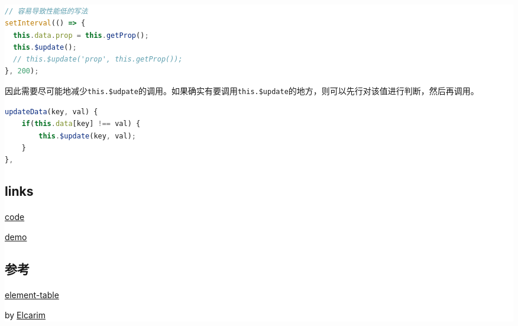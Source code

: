 ```javascript
// 容易导致性能低的写法
setInterval(() => {
  this.data.prop = this.getProp();
  this.$update();
  // this.$update('prop', this.getProp());
}, 200);
```

因此需要尽可能地减少`this.$udpate`的调用。如果确实有要调用`this.$update`的地方，则可以先行对该值进行判断，然后再调用。

```javascript
updateData(key, val) {
    if(this.data[key] !== val) {
        this.$update(key, val);
    }
},
```

## links

[code](https://github.com/kaola-fed/nek-ui/tree/master/src/js/components/layout/KLTable)

[demo](http://nek-ui.kaolafed.com/components/layout_KLTable_.html)

## 参考

[element-table](http://element.eleme.io/#/zh-CN/component/table)

by [Elcarim](https://github.com/elcarim5efil)